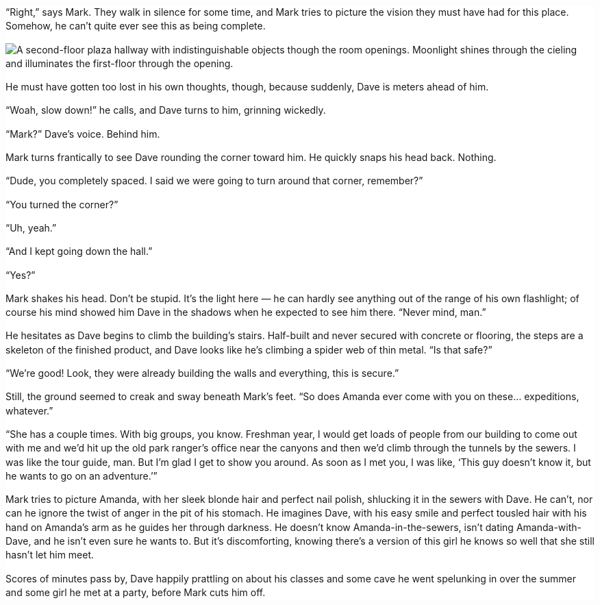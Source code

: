 “Right,” says Mark. They walk in silence for some time, and Mark tries to picture the vision they must have had for this place. Somehow, he can’t quite ever see this as being complete.

<div class="center">
    <img src="{{ site.baseurl }}/uploads/1/boys-night-2-jack-yang.png" 
        alt="A second-floor plaza hallway with indistinguishable objects though the room openings. Moonlight shines through the cieling and illuminates the first-floor through the opening."
        class="w650">
</div>

He must have gotten too lost in his own thoughts, though, because suddenly, Dave is meters ahead of him.

“Woah, slow down!” he calls, and Dave turns to him, grinning wickedly.

“Mark?” Dave’s voice. Behind him.

Mark turns frantically to see Dave rounding the corner toward him. He quickly snaps his head back. Nothing.

“Dude, you completely spaced. I said we were going to turn around that corner, remember?”

“You turned the corner?”

“Uh, yeah.”

“And I kept going down the hall.”

“Yes?”

Mark shakes his head. Don’t be stupid. It’s the light here — he can hardly see anything out of the range of his own flashlight; of course his mind showed him Dave in the shadows when he expected to see him there. “Never mind, man.”

He hesitates as Dave begins to climb the building’s stairs. Half-built and never secured with concrete or flooring, the steps are a skeleton of the finished product, and Dave looks like he’s climbing a spider web of thin metal. “Is that safe?”

“We’re good! Look, they were already building the walls and everything, this is secure.”

Still, the ground seemed to creak and sway beneath Mark’s feet. “So does Amanda ever come with you on these… expeditions, whatever.”

“She has a couple times. With big groups, you know. Freshman year, I would get loads of people from our building to come out with me and we’d hit up the old park ranger’s office near the canyons and then we’d climb through the tunnels by the sewers. I was like the tour guide, man. But I’m glad I get to show you around. As soon as I met you, I was like, ‘This guy doesn’t know it, but he wants to go on an adventure.’”

Mark tries to picture Amanda, with her sleek blonde hair and perfect nail polish, shlucking it in the sewers with Dave. He can’t, nor can he ignore the twist of anger in the pit of his stomach. He imagines Dave, with his easy smile and perfect tousled hair with his hand on Amanda’s arm as he guides her through darkness. He doesn’t know Amanda-in-the-sewers, isn’t dating Amanda-with-Dave, and he isn’t even sure he wants to. But it’s discomforting, knowing there’s a version of this girl he knows so well that she still hasn’t let him meet.

Scores of minutes pass by, Dave happily prattling on about his classes and some cave he went spelunking in over the summer and some girl he met at a party, before Mark cuts him off.
